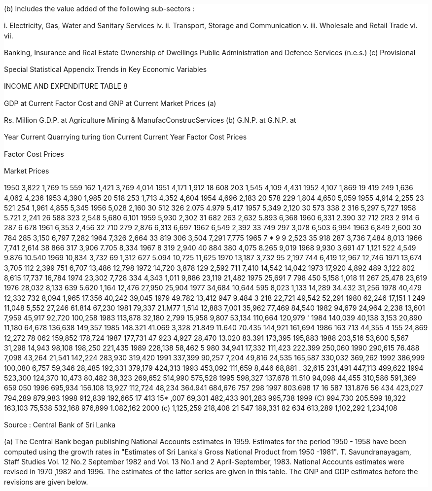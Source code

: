 (b) Includes the value added of the following sub-sectors :

i. Electricity, Gas, Water and Sanitary Services iv. ii. Transport, Storage and Communication v. iii. Wholesale and Retail Trade vi. vii.

Banking, Insurance and Real Estate Ownership of Dwellings Public Administration and Defence Services (n.e.s.) (c) Provisional

Special Statistical Appendix Trends in Key Economic Variables

INCOME AND EXPENDITURE TABLE 8

GDP at Current Factor Cost and GNP at Current Market Prices (a)

Rs. Million G.D.P. at Agriculture Mining & Manufac­Construc­Services (b) G.N.P. at G.N.P. at

Year Current Quarrying turing tion Current Current Year Factor Cost Prices

Factor Cost Prices

Market Prices

1950 3,822 1,769 15 559 162 1,421 3,769 4,014 1951 4,171 1,912 18 608 203 1,545 4,109 4,431 1952 4,107 1,869 19 419 249 1,636 4,062 4,236 1953 4,390 1,985 20 518 253 1,713 4,352 4,604 1954 4,696 2,183 20 578 229 1,804 4,650 5,059 1955 4,914 2,255 23 521 254 1,961 4,855 5,345 1956 5,028 2,160 30 512 326 2.075 4.979 5,417 1957 5,349 2,120 30 573 338 2 316 5,297 5,727 1958 5.721 2,241 26 588 323 2,548 5,680 6,101 1959 5,930 2,302 31 682 263 2,632 5.893 6,368 1960 6,331 2.390 32 712 2R3 2 914 6 287 6 678 1961 6,353 2,456 32 710 279 2,876 6,313 6,697 1962 6,549 2,392 33 749 297 3,078 6,503 6,994 1963 6,849 2,600 30 784 285 3,150 6,797 7,282 1964 7,326 2,664 33 819 306 3,504 7,291 7,775 1965 7 * 9 9 2,523 35 918 287 3,736 7,484 8,013 1966 7,741 2,614 38 866 317 3,906 7.705 8,334 1967 8 319 2,940 40 884 380 4,075 8.265 9,019 1968 9,930 3,691 47 1,121 522 4,549 9.876 10.540 1969 10,834 3,732 69 1,312 627 5.094 10,725 11,625 1970 13,187 3,732 95 2,197 744 6,419 12,967 12,746 1971 13,674 3,705 112 2,399 751 6,707 13,486 12,798 1972 14,720 3,878 129 2,592 711 7,410 14,542 14,042 1973 17,920 4,892 489 3,122 802 8,615 17,737 16,784 1974 23,302 7,728 334 4,343 1,011 9,886 23,119 21,482 1975 25,691 7 798 450 5,158 1,018 11 267 25,478 23,619 1976 28,032 8,133 639 5.620 1,164 12,476 27,950 25,904 1977 34,684 10,644 595 8,023 1,133 14,289 34.432 31,256 1978 40,479 12,332 732 8,094 1,965 17.356 40,242 39,045 1979 49.782 13,412 947 9.484 3 218 22,721 49,542 52,291 1980 62,246 17,151 1 249 11,048 5,552 27,246 61.814 67,230 1981 79,337 21.M77 1,514 12,883 7,001 35,962 77,469 84,540 1982 94,679 24,964 2,238 13,601 7,959 45,917 92,720 100,258 1983 113,878 32,180 2,799 15,958 9,807 53,134 110,664 120,979 ' 1984 140,039 40,138 3,153 20,890 11,180 64,678 136,638 149,357 1985 148.321 41.069 3,328 21.849 11.640 70.435 144,921 161,694 1986 163 713 44,355 4 155 24,869 12,272 78 062 159,852 178,724 1987 177,731 47 923 4,927 28,470 13.020 83.391 173,395 195,883 1988 203,516 53,600 5,567 31,298 14,943 98,108 198,250 221,435 1989 228,138 58,462 5 980 34,941 17,332 111,423 222.399 250,060 1990 290,615 76.488 7,098 43,264 21,541 142,224 283,930 319,420 1991 337,399 90,257 7,204 49,816 24,535 165,587 330,032 369,262 1992 386,999 100,080 6,757 59,346 28,485 192,331 379,179 424,313 1993 453,092 111,659 8,446 68,881 . 32,615 231,491 447,113 499,622 1994 523,300 124,370 10,473 80,482 38,323 269,652 514,990 575,528 1995 598,327 137.678 11.510 94,098 44,455 310,586 591,369 659 050 1996 695,934 156.108 13,927 112,724 48,234 364.941 684,676 757 298 1997 803.698 17 16 587 131.876 56 434 423,027 794,289 879,983 1998 912,839 192,665 17 413 15* ,007 69,301 482,433 901,283 995,738 1999 (C) 994,730 205.599 18,322 163,103 75,538 532,168 976,899 1.082,162 2000 (c) 1,125,259 218,408 21 547 189,331 82 634 613,289 1,102,292 1,234,108

Source : Central Bank of Sri Lanka

(a) The Central Bank began publishing National Accounts estimates in 1959. Estimates for the period 1950 - 1958 have been computed using the growth rates in "Estimates of Sri Lanka's Gross National Product from 1950 -1981". T. Savundranayagam, Staff Studies Vol. 12 No.2 September 1982 and Vol. 13 No.1 and 2 April-September, 1983. National Accounts estimates were revised in 1970 ,1982 and 1996. The estimates of the latter series are given in this table. The GNP and GDP estimates before the revisions are given below.
